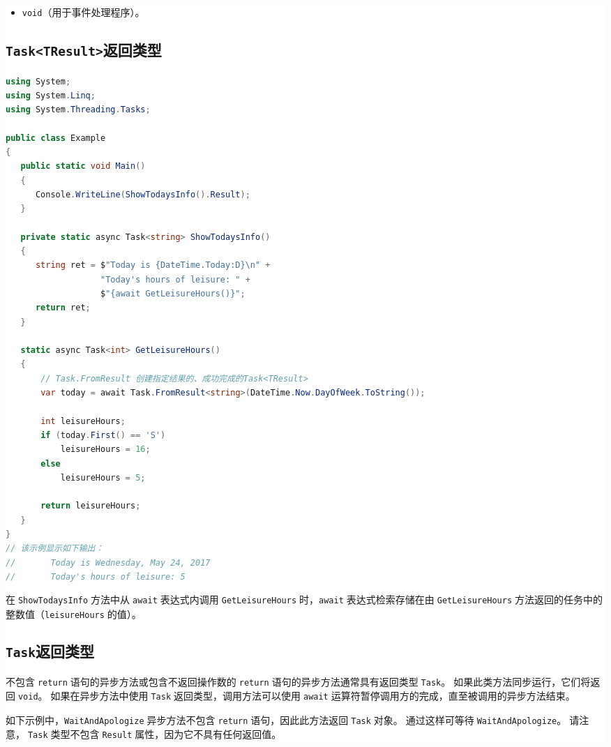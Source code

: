 - `void`（用于事件处理程序）。 
  
##  `Task<TResult>`返回类型  
 
```csharp
using System;
using System.Linq;
using System.Threading.Tasks;

public class Example
{
   public static void Main()
   {
      Console.WriteLine(ShowTodaysInfo().Result);
   }

   private static async Task<string> ShowTodaysInfo()
   {
      string ret = $"Today is {DateTime.Today:D}\n" +
                   "Today's hours of leisure: " +
                   $"{await GetLeisureHours()}";
      return ret;
   }

   static async Task<int> GetLeisureHours()  
   {  
       // Task.FromResult 创建指定结果的、成功完成的Task<TResult>  
       var today = await Task.FromResult<string>(DateTime.Now.DayOfWeek.ToString());  
      
       int leisureHours;  
       if (today.First() == 'S')  
           leisureHours = 16;  
       else  
           leisureHours = 5;  
     
       return leisureHours;  
   }  
}
// 该示例显示如下输出：
//       Today is Wednesday, May 24, 2017
//       Today's hours of leisure: 5
```

在 `ShowTodaysInfo` 方法中从 `await` 表达式内调用 `GetLeisureHours` 时，`await` 表达式检索存储在由 `GetLeisureHours` 方法返回的任务中的整数值（`leisureHours` 的值）。 
  

##  `Task`返回类型  
不包含 `return` 语句的异步方法或包含不返回操作数的 `return` 语句的异步方法通常具有返回类型  `Task`。 如果此类方法同步运行，它们将返回 `void`。 如果在异步方法中使用  `Task` 返回类型，调用方法可以使用 `await` 运算符暂停调用方的完成，直至被调用的异步方法结束。  
  
如下示例中，`WaitAndApologize` 异步方法不包含 `return` 语句，因此此方法返回  `Task` 对象。 通过这样可等待 `WaitAndApologize`。 请注意， `Task` 类型不包含 `Result` 属性，因为它不具有任何返回值。  
